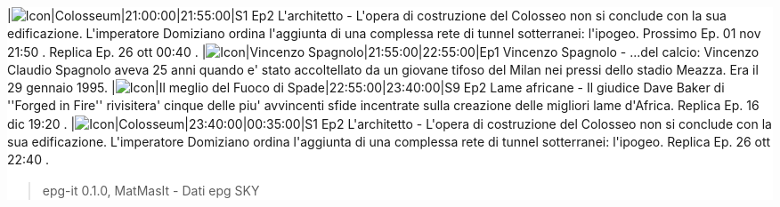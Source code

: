 |![Icon](https://guidatv.sky.it/uuid/b4a44cdb-18bf-4b8f-baee-a0bb92dfc2e8/cover?md5ChecksumParam=52400261c47bd357f62b91699c90b647)|Colosseum|21:00:00|21:55:00|S1 Ep2 L&#039;architetto - L&#039;opera di costruzione del Colosseo non si conclude con la sua edificazione. L&#039;imperatore Domiziano ordina l&#039;aggiunta di una complessa rete di tunnel sotterranei: l&#039;ipogeo. Prossimo Ep. 01 nov 21:50 . Replica Ep. 26 ott 00:40 .
|![Icon](https://guidatv.sky.it/uuid/dc023e0a-6d0d-48e4-89c0-ec3ff97f85e2/cover?md5ChecksumParam=5f92a4f20bbda8a3b09d11356c28f0a7)|Vincenzo Spagnolo|21:55:00|22:55:00|Ep1 Vincenzo Spagnolo - ...del calcio: Vincenzo Claudio Spagnolo aveva 25 anni quando e&#039; stato accoltellato da un giovane tifoso del Milan nei pressi dello stadio Meazza. Era il 29 gennaio 1995.
|![Icon](https://guidatv.sky.it/uuid/f06dd176-c5d8-4b7a-95c9-559f478ef906/cover?md5ChecksumParam=c745733732d358f6d68e637d3ca9f28c)|Il meglio del Fuoco di Spade|22:55:00|23:40:00|S9 Ep2 Lame africane - Il giudice Dave Baker di &#039;&#039;Forged in Fire&#039;&#039; rivisitera&#039; cinque delle piu&#039; avvincenti sfide incentrate sulla creazione delle migliori lame d&#039;Africa. Replica Ep. 16 dic 19:20 .
|![Icon](https://guidatv.sky.it/uuid/b4a44cdb-18bf-4b8f-baee-a0bb92dfc2e8/cover?md5ChecksumParam=52400261c47bd357f62b91699c90b647)|Colosseum|23:40:00|00:35:00|S1 Ep2 L&#039;architetto - L&#039;opera di costruzione del Colosseo non si conclude con la sua edificazione. L&#039;imperatore Domiziano ordina l&#039;aggiunta di una complessa rete di tunnel sotterranei: l&#039;ipogeo. Replica Ep. 26 ott 22:40 .



 > epg-it 0.1.0, MatMasIt - Dati epg SKY